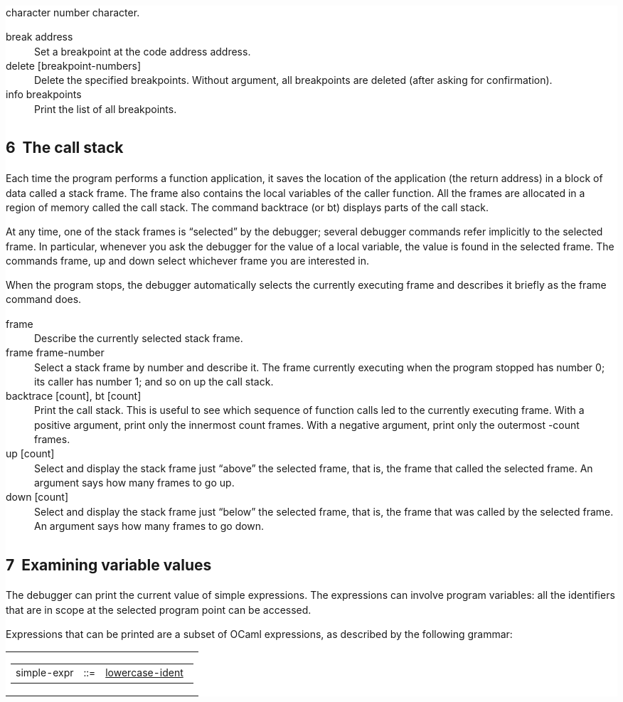character number <span class="c009">character</span>.</dd><dt class="dt-description"><span class="c013"><span class="c003">break </span><span class="c009">address</span></span></dt><dd class="dd-description">
Set a breakpoint at the code address <span class="c009">address</span>.</dd><dt class="dt-description"><span class="c013"><span class="c003">delete </span>[<span class="c009">breakpoint-numbers</span>]</span></dt><dd class="dd-description">
Delete the specified breakpoints. Without argument, all breakpoints
are deleted (after asking for confirmation).</dd><dt class="dt-description"><span class="c006">info breakpoints</span></dt><dd class="dd-description"> Print the list of all breakpoints.
</dd></dl>
<h2 class="section" id="sec373">6&nbsp;&nbsp;The call stack</h2>
<p>Each time the program performs a function application, it saves the
location of the application (the return address) in a block of data
called a stack frame. The frame also contains the local variables of
the caller function. All the frames are allocated in a region of
memory called the call stack. The command <span class="c003">backtrace</span> (or <span class="c003">bt</span>)
displays parts of the call stack.</p><p>At any time, one of the stack frames is “selected” by the debugger; several
debugger commands refer implicitly to the selected frame. In particular,
whenever you ask the debugger for the value of a local variable, the
value is found in the selected frame. The commands <span class="c003">frame</span>, <span class="c003">up</span> and <span class="c003">down</span>
select whichever frame you are interested in.</p><p>When the program stops, the debugger automatically selects the
currently executing frame and describes it briefly as the <span class="c003">frame</span>
command does.</p><dl class="description"><dt class="dt-description">
<span class="c006">frame</span></dt><dd class="dd-description">
Describe the currently selected stack frame.</dd><dt class="dt-description"><span class="c013"><span class="c003">frame</span> <span class="c009">frame-number</span></span></dt><dd class="dd-description">
Select a stack frame by number and describe it. The frame currently
executing when the program stopped has number 0; its caller has number
1; and so on up the call stack.</dd><dt class="dt-description"><span class="c013"><span class="c003">backtrace </span>[<span class="c009">count</span>], <span class="c003">bt </span>[<span class="c009">count</span>]</span></dt><dd class="dd-description">
Print the call stack. This is useful to see which sequence of function
calls led to the currently executing frame. With a positive argument,
print only the innermost <span class="c009">count</span> frames.
With a negative argument, print only the outermost -<span class="c009">count</span> frames.</dd><dt class="dt-description"><span class="c013"><span class="c003">up</span> [<span class="c009">count</span>]</span></dt><dd class="dd-description">
Select and display the stack frame just “above” the selected frame,
that is, the frame that called the selected frame. An argument says how
many frames to go up.</dd><dt class="dt-description"><span class="c013"><span class="c003">down </span>[<span class="c009">count</span>]</span></dt><dd class="dd-description">
Select and display the stack frame just “below” the selected frame,
that is, the frame that was called by the selected frame. An argument
says how many frames to go down.
</dd></dl>
<h2 class="section" id="sec374">7&nbsp;&nbsp;Examining variable values</h2>
<p>The debugger can print the current value of simple expressions. The
expressions can involve program variables: all the identifiers that
are in scope at the selected program point can be accessed.</p><p>Expressions that can be printed are a subset of OCaml
expressions, as described by the following grammar:
</p><table class="display dcenter"><tbody><tr class="c019"><td class="dcell"><table class="c001 cellpading0"><tbody><tr><td class="c018">
<a class="syntax" id="simple-expr"><span class="c010">simple-expr</span></a></td><td class="c015">::=</td><td class="c017">
<a class="syntax" href="lex.html#lowercase-ident"><span class="c010">lowercase-ident</span></a>
&nbsp;</td></tr>
